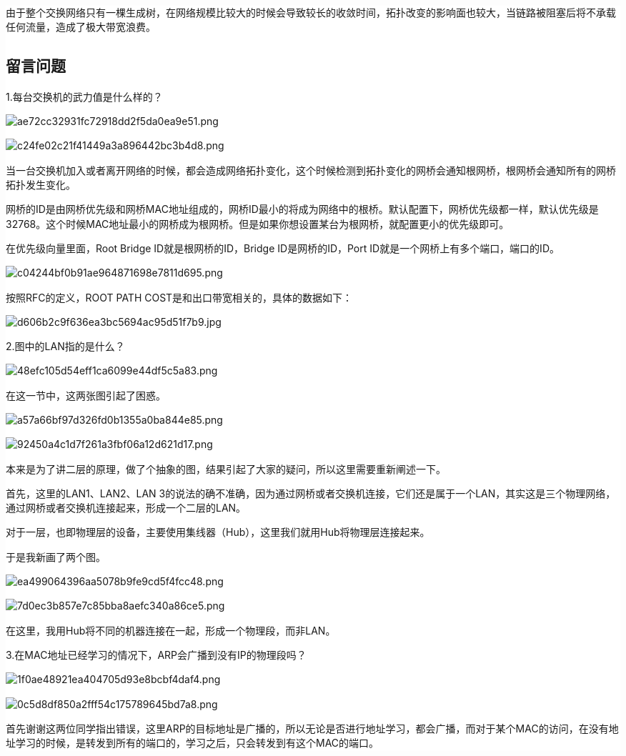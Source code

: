 由于整个交换网络只有一棵生成树，在网络规模比较大的时候会导致较长的收敛时间，拓扑改变的影响面也较大，当链路被阻塞后将不承载任何流量，造成了极大带宽浪费。

## 留言问题

1.每台交换机的武力值是什么样的？

![ae72cc32931fc72918dd2f5da0ea9e51.png][]

![c24fe02c21f41449a3a896442bc3b4d8.png][]

当一台交换机加入或者离开网络的时候，都会造成网络拓扑变化，这个时候检测到拓扑变化的网桥会通知根网桥，根网桥会通知所有的网桥拓扑发生变化。

网桥的ID是由网桥优先级和网桥MAC地址组成的，网桥ID最小的将成为网络中的根桥。默认配置下，网桥优先级都一样，默认优先级是32768。这个时候MAC地址最小的网桥成为根网桥。但是如果你想设置某台为根网桥，就配置更小的优先级即可。

在优先级向量里面，Root Bridge ID就是根网桥的ID，Bridge ID是网桥的ID，Port ID就是一个网桥上有多个端口，端口的ID。

![c04244bf0b91ae964871698e7811d695.png][]

按照RFC的定义，ROOT PATH COST是和出口带宽相关的，具体的数据如下：

![d606b2c9f636ea3bc5694ac95d51f7b9.jpg][]

2.图中的LAN指的是什么？

![48efc105d54eff1ca6099e44df5c5a83.png][]

在这一节中，这两张图引起了困惑。

![a57a66bf97d326fd0b1355a0ba844e85.png][]

![92450a4c1d7f261a3fbf06a12d621d17.png][]

本来是为了讲二层的原理，做了个抽象的图，结果引起了大家的疑问，所以这里需要重新阐述一下。

首先，这里的LAN1、LAN2、LAN 3的说法的确不准确，因为通过网桥或者交换机连接，它们还是属于一个LAN，其实这是三个物理网络，通过网桥或者交换机连接起来，形成一个二层的LAN。

对于一层，也即物理层的设备，主要使用集线器（Hub），这里我们就用Hub将物理层连接起来。

于是我新画了两个图。

![ea499064396aa5078b9fe9cd5f4fcc48.png][]

![7d0ec3b857e7c85bba8aefc340a86ce5.png][]

在这里，我用Hub将不同的机器连接在一起，形成一个物理段，而非LAN。

3.在MAC地址已经学习的情况下，ARP会广播到没有IP的物理段吗？

![1f0ae48921ea404705d93e8bcbf4daf4.png][]

![0c5d8df850a2fff54c175789645bd7a8.png][]

首先谢谢这两位同学指出错误，这里ARP的目标地址是广播的，所以无论是否进行地址学习，都会广播，而对于某个MAC的访问，在没有地址学习的时候，是转发到所有的端口的，学习之后，只会转发到有这个MAC的端口。


[3_ _ ifconfig]: https://time.geekbang.org/column/article/7772
[02ae5ca5ab1c87bf5fea29196725c0ba.png]: https://static001.geekbang.org/resource/image/02/ba/02ae5ca5ab1c87bf5fea29196725c0ba.png
[ebf13d11cb0bc03d520c6cc4796ee8c5.png]: https://static001.geekbang.org/resource/image/eb/c5/ebf13d11cb0bc03d520c6cc4796ee8c5.png
[254f28a3623ca8b4ee368ac02f0cf656.png]: https://static001.geekbang.org/resource/image/25/56/254f28a3623ca8b4ee368ac02f0cf656.png
[92654ed9549bba6c4e609e256ba083f1.png]: https://static001.geekbang.org/resource/image/92/f1/92654ed9549bba6c4e609e256ba083f1.png
[0b43a6d8c1b77daef705e6b08f40a43d.png]: https://static001.geekbang.org/resource/image/0b/3d/0b43a6d8c1b77daef705e6b08f40a43d.png
[ICMP]: https://time.geekbang.org/column/article/8445
[4_ _ DHCP_PXE_IP]: https://time.geekbang.org/column/article/8015
[8db1eca548b4eaacfd9fbbb544a467c2.png]: https://static001.geekbang.org/resource/image/8d/c2/8db1eca548b4eaacfd9fbbb544a467c2.png
[053273db99e6ef2458fcf48a534ac4cc.png]: https://static001.geekbang.org/resource/image/05/cc/053273db99e6ef2458fcf48a534ac4cc.png
[8f423b7215d40642f8c712250b65b709.png]: https://static001.geekbang.org/resource/image/8f/09/8f423b7215d40642f8c712250b65b709.png
[6cd736774a770fe0ca5e6d42ad3425bc.png]: https://static001.geekbang.org/resource/image/6c/bc/6cd736774a770fe0ca5e6d42ad3425bc.png
[62b7fbe964db964060d501e3ef5252d0.png]: https://static001.geekbang.org/resource/image/62/d0/62b7fbe964db964060d501e3ef5252d0.png
[2c3c71b16ffca3442ffb60c36de8dcb0.png]: https://static001.geekbang.org/resource/image/2c/b0/2c3c71b16ffca3442ffb60c36de8dcb0.png
[a6745f6d648ce8819976fed6fdc82468.png]: https://static001.geekbang.org/resource/image/a6/68/a6745f6d648ce8819976fed6fdc82468.png
[DHCP_RFC]: http://www.faqs.org/rfcs/rfc2131.html
[5ba44ea86352594b78c30ce75cc123ba.jpg]: https://static001.geekbang.org/resource/image/5b/ba/5ba44ea86352594b78c30ce75cc123ba.jpg
[f7ff8bed68c94247a19772113d87e18c.png]: https://static001.geekbang.org/resource/image/f7/8c/f7ff8bed68c94247a19772113d87e18c.png
[5_ _ _MAC]: https://time.geekbang.org/column/article/8094
[e3f91712382b9322beb02ec3d12ce851.png]: https://static001.geekbang.org/resource/image/e3/51/e3f91712382b9322beb02ec3d12ce851.png
[74de5ae71807bd0ee3d95f44d7e82aa8.png]: https://static001.geekbang.org/resource/image/74/a8/74de5ae71807bd0ee3d95f44d7e82aa8.png
[fa42fea4d9b4b8ed75008e3f1eadd7a4.png]: https://static001.geekbang.org/resource/image/fa/a4/fa42fea4d9b4b8ed75008e3f1eadd7a4.png
[6_ _ _VLAN]: https://time.geekbang.org/column/article/8386
[b4cb0842468ab9bb16916e9fb29ccb61.png]: https://static001.geekbang.org/resource/image/b4/61/b4cb0842468ab9bb16916e9fb29ccb61.png
[eebc423ca8a37fbc3e7dfc06f07e4ea1.png]: https://static001.geekbang.org/resource/image/ee/a1/eebc423ca8a37fbc3e7dfc06f07e4ea1.png
[ae72cc32931fc72918dd2f5da0ea9e51.png]: https://static001.geekbang.org/resource/image/ae/51/ae72cc32931fc72918dd2f5da0ea9e51.png
[c24fe02c21f41449a3a896442bc3b4d8.png]: https://static001.geekbang.org/resource/image/c2/d8/c24fe02c21f41449a3a896442bc3b4d8.png
[c04244bf0b91ae964871698e7811d695.png]: https://static001.geekbang.org/resource/image/c0/95/c04244bf0b91ae964871698e7811d695.png
[d606b2c9f636ea3bc5694ac95d51f7b9.jpg]: https://static001.geekbang.org/resource/image/d6/b9/d606b2c9f636ea3bc5694ac95d51f7b9.jpg
[48efc105d54eff1ca6099e44df5c5a83.png]: https://static001.geekbang.org/resource/image/48/83/48efc105d54eff1ca6099e44df5c5a83.png
[a57a66bf97d326fd0b1355a0ba844e85.png]: https://static001.geekbang.org/resource/image/a5/85/a57a66bf97d326fd0b1355a0ba844e85.png
[92450a4c1d7f261a3fbf06a12d621d17.png]: https://static001.geekbang.org/resource/image/92/17/92450a4c1d7f261a3fbf06a12d621d17.png
[ea499064396aa5078b9fe9cd5f4fcc48.png]: https://static001.geekbang.org/resource/image/ea/48/ea499064396aa5078b9fe9cd5f4fcc48.png
[7d0ec3b857e7c85bba8aefc340a86ce5.png]: https://static001.geekbang.org/resource/image/7d/e5/7d0ec3b857e7c85bba8aefc340a86ce5.png
[1f0ae48921ea404705d93e8bcbf4daf4.png]: https://static001.geekbang.org/resource/image/1f/f4/1f0ae48921ea404705d93e8bcbf4daf4.png
[0c5d8df850a2fff54c175789645bd7a8.png]: https://static001.geekbang.org/resource/image/0c/a8/0c5d8df850a2fff54c175789645bd7a8.png
[988673f41c561228c017e96435ea264d.png]: https://static001.geekbang.org/resource/image/98/4d/988673f41c561228c017e96435ea264d.png
[c65176654fe6305665399da89cfe909c.jpg]: https://static001.geekbang.org/resource/image/c6/9c/c65176654fe6305665399da89cfe909c.jpg